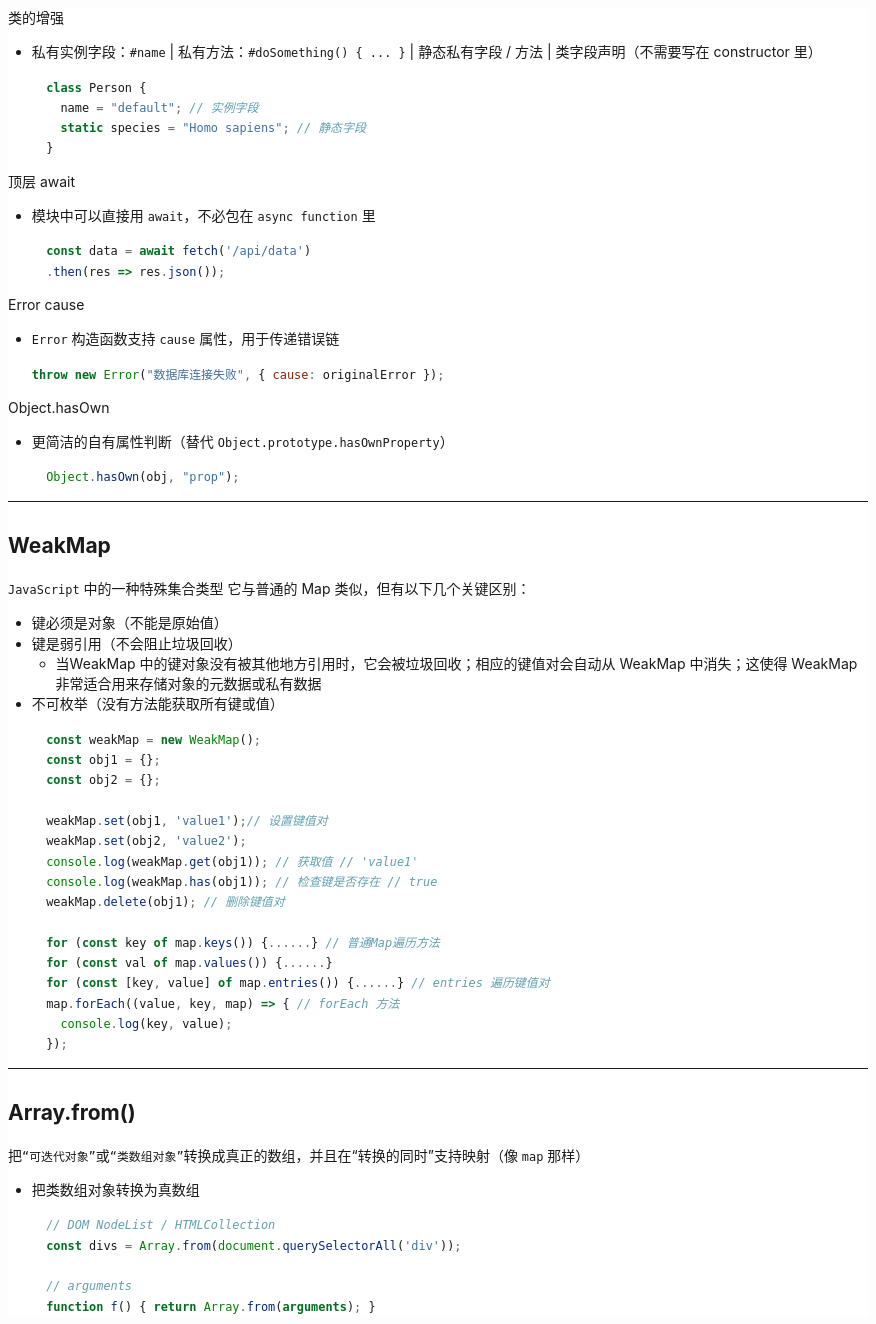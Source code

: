 类的增强

- 私有实例字段：`#name` | 私有方法：`#doSomething() { ... }` | 静态私有字段 / 方法 | 类字段声明（不需要写在 constructor 里）
    ```js
      class Person {
        name = "default"; // 实例字段
        static species = "Homo sapiens"; // 静态字段
      }
    ```

顶层 await
- 模块中可以直接用 `await`，不必包在 `async function` 里
    ```js
      const data = await fetch('/api/data')
      .then(res => res.json());
    ```

Error cause
- `Error` 构造函数支持 `cause` 属性，用于传递错误链

    ```js
    throw new Error("数据库连接失败", { cause: originalError });
    ```

Object.hasOwn
- 更简洁的自有属性判断（替代 `Object.prototype.hasOwnProperty`）
    ```js
      Object.hasOwn(obj, "prop");
    ```
---
## WeakMap
`JavaScript` 中的一种特殊集合类型 它与普通的 Map 类似，但有以下几个关键区别：
- 键必须是对象（不能是原始值）
- 键是弱引用（不会阻止垃圾回收）
  - 当WeakMap 中的键对象没有被其他地方引用时，它会被垃圾回收；相应的键值对会自动从 WeakMap 中消失；这使得 WeakMap 非常适合用来存储对象的元数据或私有数据
- 不可枚举（没有方法能获取所有键或值）
    ```js
      const weakMap = new WeakMap();
      const obj1 = {};
      const obj2 = {};
  
      weakMap.set(obj1, 'value1');// 设置键值对
      weakMap.set(obj2, 'value2');
      console.log(weakMap.get(obj1)); // 获取值 // 'value1'
      console.log(weakMap.has(obj1)); // 检查键是否存在 // true
      weakMap.delete(obj1); // 删除键值对
  
      for (const key of map.keys()) {......} // 普通Map遍历方法
      for (const val of map.values()) {......}
      for (const [key, value] of map.entries()) {......} // entries 遍历键值对
      map.forEach((value, key, map) => { // forEach 方法
        console.log(key, value);
      });
    ```
---
## Array.from()
把`“可迭代对象”`或`“类数组对象”`转换成真正的数组，并且在“转换的同时”支持映射（像 `map` 那样）
- 把类数组对象转换为真数组
  ```js
    // DOM NodeList / HTMLCollection
    const divs = Array.from(document.querySelectorAll('div'));
    
    // arguments
    function f() { return Array.from(arguments); }
  ```